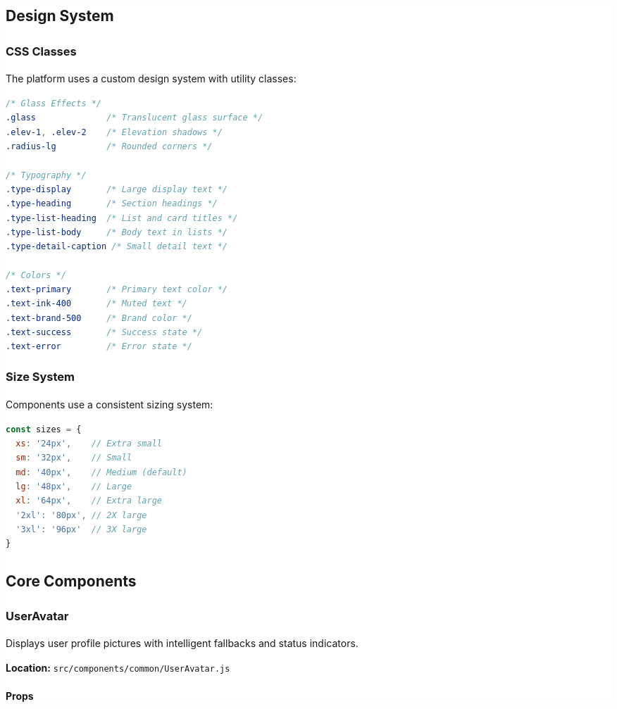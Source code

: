 ## Design System

### CSS Classes

The platform uses a custom design system with utility classes:

```css
/* Glass Effects */
.glass              /* Translucent glass surface */
.elev-1, .elev-2    /* Elevation shadows */
.radius-lg          /* Rounded corners */

/* Typography */
.type-display       /* Large display text */
.type-heading       /* Section headings */
.type-list-heading  /* List and card titles */
.type-list-body     /* Body text in lists */
.type-detail-caption /* Small detail text */

/* Colors */
.text-primary       /* Primary text color */
.text-ink-400       /* Muted text */
.text-brand-500     /* Brand color */
.text-success       /* Success state */
.text-error         /* Error state */
```

### Size System

Components use a consistent sizing system:

```javascript
const sizes = {
  xs: '24px',    // Extra small
  sm: '32px',    // Small
  md: '40px',    // Medium (default)
  lg: '48px',    // Large
  xl: '64px',    // Extra large
  '2xl': '80px', // 2X large
  '3xl': '96px'  // 3X large
}
```

## Core Components

### UserAvatar

Displays user profile pictures with intelligent fallbacks and status indicators.

**Location:** `src/components/common/UserAvatar.js`

#### Props
